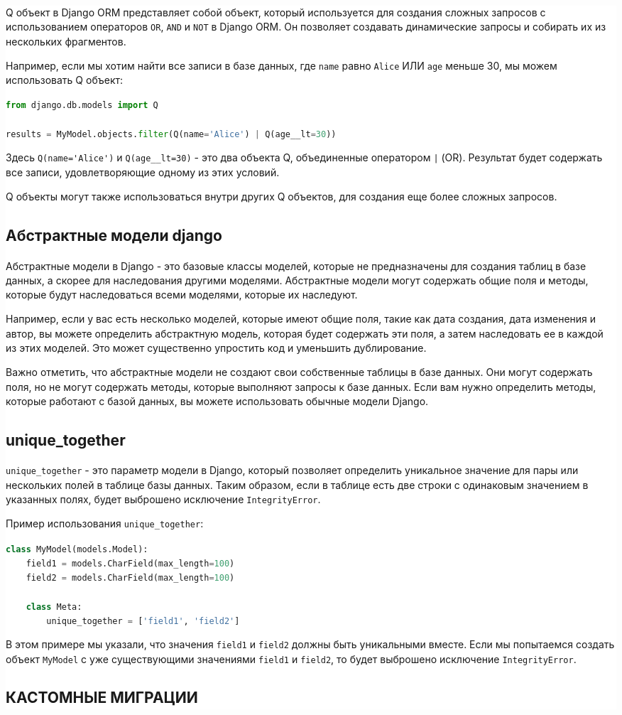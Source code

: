 Q объект в Django ORM представляет собой объект, который используется для создания сложных запросов с использованием операторов `OR`, `AND` и `NOT` в Django ORM. Он позволяет создавать динамические запросы и собирать их из нескольких фрагментов.

Например, если мы хотим найти все записи в базе данных, где `name` равно `Alice` ИЛИ `age` меньше 30, мы можем использовать Q объект:

```python
from django.db.models import Q

results = MyModel.objects.filter(Q(name='Alice') | Q(age__lt=30))
```

Здесь `Q(name='Alice')` и `Q(age__lt=30)` - это два объекта Q, объединенные оператором `|` (OR). Результат будет содержать все записи, удовлетворяющие одному из этих условий.

Q объекты могут также использоваться внутри других Q объектов, для создания еще более сложных запросов.

## __Абстрактные модели django__

Абстрактные модели в Django - это базовые классы моделей, которые не предназначены для создания таблиц в базе данных, а скорее для наследования другими моделями. Абстрактные модели могут содержать общие поля и методы, которые будут наследоваться всеми моделями, которые их наследуют.

Например, если у вас есть несколько моделей, которые имеют общие поля, такие как дата создания, дата изменения и автор, вы можете определить абстрактную модель, которая будет содержать эти поля, а затем наследовать ее в каждой из этих моделей. Это может существенно упростить код и уменьшить дублирование.

Важно отметить, что абстрактные модели не создают свои собственные таблицы в базе данных. Они могут содержать поля, но не могут содержать методы, которые выполняют запросы к базе данных. Если вам нужно определить методы, которые работают с базой данных, вы можете использовать обычные модели Django.

## __unique_together__

`unique_together` - это параметр модели в Django, который позволяет определить уникальное значение для пары или нескольких полей в таблице базы данных. Таким образом, если в таблице есть две строки с одинаковым значением в указанных полях, будет выброшено исключение `IntegrityError`.

Пример использования `unique_together`:

```python
class MyModel(models.Model):
    field1 = models.CharField(max_length=100)
    field2 = models.CharField(max_length=100)

    class Meta:
        unique_together = ['field1', 'field2']
```

В этом примере мы указали, что значения `field1` и `field2` должны быть уникальными вместе. Если мы попытаемся создать объект `MyModel` с уже существующими значениями `field1` и `field2`, то будет выброшено исключение `IntegrityError`.

## __КАСТОМНЫЕ МИГРАЦИИ__
